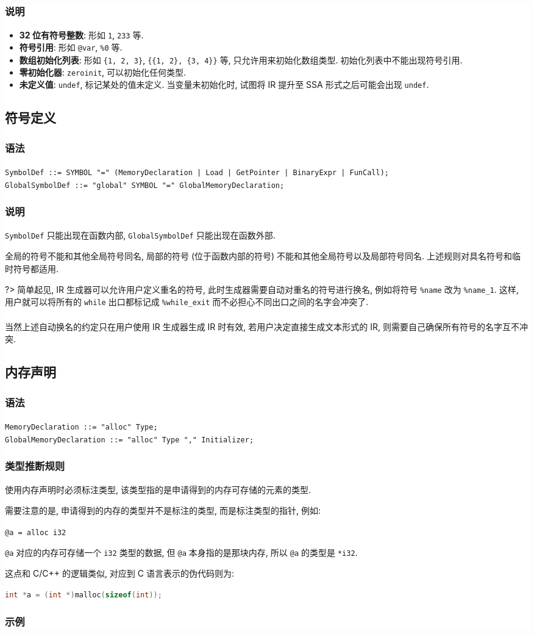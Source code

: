 ### 说明

* **32 位有符号整数**: 形如 `1`, `233` 等.
* **符号引用**: 形如 `@var`, `%0` 等.
* **数组初始化列表**: 形如 `{1, 2, 3}`, `{{1, 2}, {3, 4}}` 等, 只允许用来初始化数组类型. 初始化列表中不能出现符号引用.
* **零初始化器**: `zeroinit`, 可以初始化任何类型.
* **未定义值**: `undef`, 标记某处的值未定义. 当变量未初始化时, 试图将 IR 提升至 SSA 形式之后可能会出现 `undef`.

## 符号定义

### 语法

```ebnf
SymbolDef ::= SYMBOL "=" (MemoryDeclaration | Load | GetPointer | BinaryExpr | FunCall);
GlobalSymbolDef ::= "global" SYMBOL "=" GlobalMemoryDeclaration;
```

### 说明

`SymbolDef` 只能出现在函数内部, `GlobalSymbolDef` 只能出现在函数外部.

全局的符号不能和其他全局符号同名, 局部的符号 (位于函数内部的符号) 不能和其他全局符号以及局部符号同名. 上述规则对具名符号和临时符号都适用.

?> 简单起见, IR 生成器可以允许用户定义重名的符号, 此时生成器需要自动对重名的符号进行换名, 例如将符号 `%name` 改为 `%name_1`. 这样, 用户就可以将所有的 `while` 出口都标记成 `%while_exit` 而不必担心不同出口之间的名字会冲突了.
<br><br>
当然上述自动换名的约定只在用户使用 IR 生成器生成 IR 时有效, 若用户决定直接生成文本形式的 IR, 则需要自己确保所有符号的名字互不冲突.

## 内存声明

### 语法

```ebnf
MemoryDeclaration ::= "alloc" Type;
GlobalMemoryDeclaration ::= "alloc" Type "," Initializer;
```

### 类型推断规则

使用内存声明时必须标注类型, 该类型指的是申请得到的内存可存储的元素的类型.

需要注意的是, 申请得到的内存的类型并不是标注的类型, 而是标注类型的指针, 例如:

```koopa
@a = alloc i32
```

`@a` 对应的内存可存储一个 `i32` 类型的数据, 但 `@a` 本身指的是那块内存, 所以 `@a` 的类型是 `*i32`.

这点和 C/C++ 的逻辑类似, 对应到 C 语言表示的伪代码则为:

```c
int *a = (int *)malloc(sizeof(int));
```

### 示例
